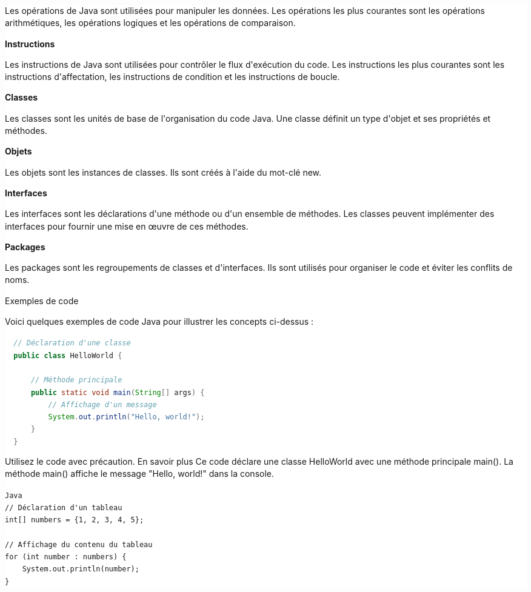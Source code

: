 Les opérations de Java sont utilisées pour manipuler les données. Les opérations les plus courantes sont les opérations arithmétiques, les opérations logiques et les opérations de comparaison.

**Instructions**

Les instructions de Java sont utilisées pour contrôler le flux d'exécution du code. Les instructions les plus courantes sont les instructions d'affectation, les instructions de condition et les instructions de boucle.

**Classes**

Les classes sont les unités de base de l'organisation du code Java. Une classe définit un type d'objet et ses propriétés et méthodes.

**Objets**

Les objets sont les instances de classes. Ils sont créés à l'aide du mot-clé new.

**Interfaces**

Les interfaces sont les déclarations d'une méthode ou d'un ensemble de méthodes. Les classes peuvent implémenter des interfaces pour fournir une mise en œuvre de ces méthodes.

**Packages**

Les packages sont les regroupements de classes et d'interfaces. Ils sont utilisés pour organiser le code et éviter les conflits de noms.

Exemples de code

Voici quelques exemples de code Java pour illustrer les concepts ci-dessus :

```Java
  // Déclaration d'une classe
  public class HelloWorld {
  
      // Méthode principale
      public static void main(String[] args) {
          // Affichage d'un message
          System.out.println("Hello, world!");
      }
  }
```

Utilisez le code avec précaution. En savoir plus
Ce code déclare une classe HelloWorld avec une méthode principale main(). La méthode main() affiche le message "Hello, world!" dans la console.

```
Java
// Déclaration d'un tableau
int[] numbers = {1, 2, 3, 4, 5};

// Affichage du contenu du tableau
for (int number : numbers) {
    System.out.println(number);
}
```
